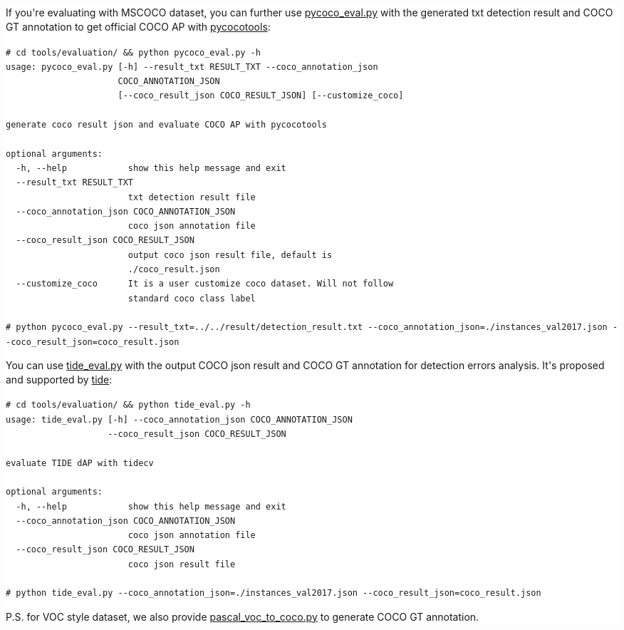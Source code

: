 If you're evaluating with MSCOCO dataset, you can further use [pycoco_eval.py](https://github.com/david8862/keras-YOLOv3-model-set/blob/master/tools/evaluation/pycoco_eval.py) with the generated txt detection result and COCO GT annotation to get official COCO AP with [pycocotools](https://github.com/cocodataset/cocoapi/tree/master/PythonAPI/pycocotools):

```
# cd tools/evaluation/ && python pycoco_eval.py -h
usage: pycoco_eval.py [-h] --result_txt RESULT_TXT --coco_annotation_json
                      COCO_ANNOTATION_JSON
                      [--coco_result_json COCO_RESULT_JSON] [--customize_coco]

generate coco result json and evaluate COCO AP with pycocotools

optional arguments:
  -h, --help            show this help message and exit
  --result_txt RESULT_TXT
                        txt detection result file
  --coco_annotation_json COCO_ANNOTATION_JSON
                        coco json annotation file
  --coco_result_json COCO_RESULT_JSON
                        output coco json result file, default is
                        ./coco_result.json
  --customize_coco      It is a user customize coco dataset. Will not follow
                        standard coco class label

# python pycoco_eval.py --result_txt=../../result/detection_result.txt --coco_annotation_json=./instances_val2017.json --coco_result_json=coco_result.json
```

You can use [tide_eval.py](https://github.com/david8862/keras-YOLOv3-model-set/blob/master/tools/evaluation/tide_eval.py) with the output COCO json result and COCO GT annotation for detection errors analysis. It's proposed and supported by [tide](https://github.com/dbolya/tide):

```
# cd tools/evaluation/ && python tide_eval.py -h
usage: tide_eval.py [-h] --coco_annotation_json COCO_ANNOTATION_JSON
                    --coco_result_json COCO_RESULT_JSON

evaluate TIDE dAP with tidecv

optional arguments:
  -h, --help            show this help message and exit
  --coco_annotation_json COCO_ANNOTATION_JSON
                        coco json annotation file
  --coco_result_json COCO_RESULT_JSON
                        coco json result file

# python tide_eval.py --coco_annotation_json=./instances_val2017.json --coco_result_json=coco_result.json
```

P.S. for VOC style dataset, we also provide [pascal_voc_to_coco.py](https://github.com/david8862/keras-YOLOv3-model-set/blob/master/tools/dataset_converter/pascal_voc_to_coco.py) to generate COCO GT annotation.
